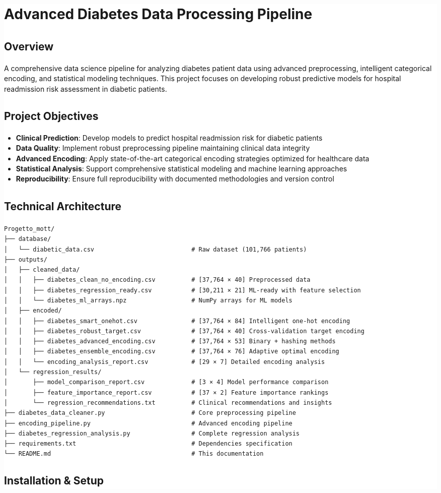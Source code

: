 # Advanced Diabetes Data Processing Pipeline

## Overview

A comprehensive data science pipeline for analyzing diabetes patient data using advanced preprocessing, intelligent categorical encoding, and statistical modeling techniques. This project focuses on developing robust predictive models for hospital readmission risk assessment in diabetic patients.

## Project Objectives

- **Clinical Prediction**: Develop models to predict hospital readmission risk for diabetic patients
- **Data Quality**: Implement robust preprocessing pipeline maintaining clinical data integrity  
- **Advanced Encoding**: Apply state-of-the-art categorical encoding strategies optimized for healthcare data
- **Statistical Analysis**: Support comprehensive statistical modeling and machine learning approaches
- **Reproducibility**: Ensure full reproducibility with documented methodologies and version control

## Technical Architecture

```
Progetto_mott/
├── database/
│   └── diabetic_data.csv                           # Raw dataset (101,766 patients)
├── outputs/
│   ├── cleaned_data/
│   │   ├── diabetes_clean_no_encoding.csv          # [37,764 × 40] Preprocessed data
│   │   ├── diabetes_regression_ready.csv           # [30,211 × 21] ML-ready with feature selection
│   │   └── diabetes_ml_arrays.npz                  # NumPy arrays for ML models
│   ├── encoded/
│   │   ├── diabetes_smart_onehot.csv               # [37,764 × 84] Intelligent one-hot encoding
│   │   ├── diabetes_robust_target.csv              # [37,764 × 40] Cross-validation target encoding
│   │   ├── diabetes_advanced_encoding.csv          # [37,764 × 53] Binary + hashing methods
│   │   ├── diabetes_ensemble_encoding.csv          # [37,764 × 76] Adaptive optimal encoding
│   │   └── encoding_analysis_report.csv            # [29 × 7] Detailed encoding analysis
│   └── regression_results/
│       ├── model_comparison_report.csv             # [3 × 4] Model performance comparison
│       ├── feature_importance_report.csv           # [37 × 2] Feature importance rankings
│       └── regression_recommendations.txt          # Clinical recommendations and insights
├── diabetes_data_cleaner.py                        # Core preprocessing pipeline
├── encoding_pipeline.py                            # Advanced encoding pipeline  
├── diabetes_regression_analysis.py                 # Complete regression analysis
├── requirements.txt                                # Dependencies specification
└── README.md                                       # This documentation
```

## Installation & Setup
